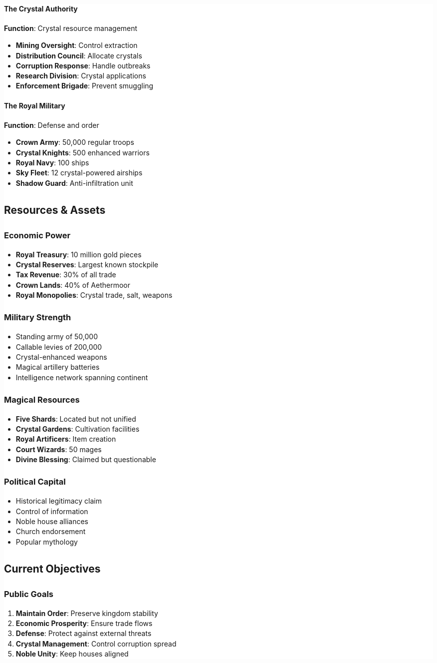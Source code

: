 #### The Crystal Authority
**Function**: Crystal resource management
- **Mining Oversight**: Control extraction
- **Distribution Council**: Allocate crystals
- **Corruption Response**: Handle outbreaks
- **Research Division**: Crystal applications
- **Enforcement Brigade**: Prevent smuggling

#### The Royal Military
**Function**: Defense and order
- **Crown Army**: 50,000 regular troops
- **Crystal Knights**: 500 enhanced warriors
- **Royal Navy**: 100 ships
- **Sky Fleet**: 12 crystal-powered airships
- **Shadow Guard**: Anti-infiltration unit

## Resources & Assets

### Economic Power
- **Royal Treasury**: 10 million gold pieces
- **Crystal Reserves**: Largest known stockpile
- **Tax Revenue**: 30% of all trade
- **Crown Lands**: 40% of Aethermoor
- **Royal Monopolies**: Crystal trade, salt, weapons

### Military Strength
- Standing army of 50,000
- Callable levies of 200,000
- Crystal-enhanced weapons
- Magical artillery batteries
- Intelligence network spanning continent

### Magical Resources
- **Five Shards**: Located but not unified
- **Crystal Gardens**: Cultivation facilities
- **Royal Artificers**: Item creation
- **Court Wizards**: 50 mages
- **Divine Blessing**: Claimed but questionable

### Political Capital
- Historical legitimacy claim
- Control of information
- Noble house alliances
- Church endorsement
- Popular mythology

## Current Objectives

### Public Goals
1. **Maintain Order**: Preserve kingdom stability
2. **Economic Prosperity**: Ensure trade flows
3. **Defense**: Protect against external threats
4. **Crystal Management**: Control corruption spread
5. **Noble Unity**: Keep houses aligned
